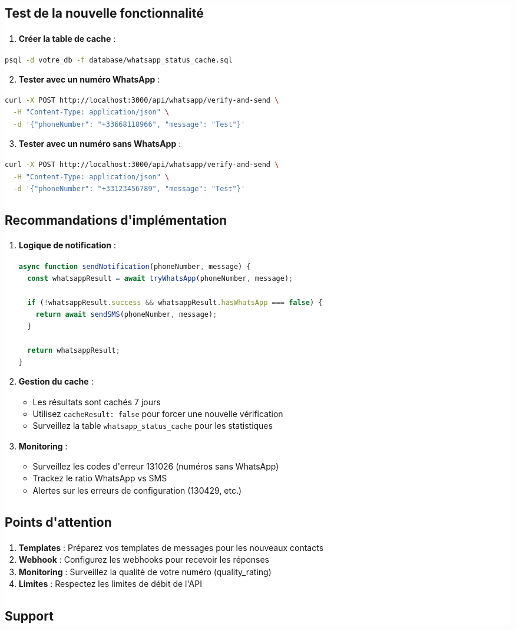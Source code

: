 ## Test de la nouvelle fonctionnalité

1. **Créer la table de cache** :
```bash
psql -d votre_db -f database/whatsapp_status_cache.sql
```

2. **Tester avec un numéro WhatsApp** :
```bash
curl -X POST http://localhost:3000/api/whatsapp/verify-and-send \
  -H "Content-Type: application/json" \
  -d '{"phoneNumber": "+33668118966", "message": "Test"}'
```

3. **Tester avec un numéro sans WhatsApp** :
```bash
curl -X POST http://localhost:3000/api/whatsapp/verify-and-send \
  -H "Content-Type: application/json" \
  -d '{"phoneNumber": "+33123456789", "message": "Test"}'
```

## Recommandations d'implémentation

1. **Logique de notification** :
   ```javascript
   async function sendNotification(phoneNumber, message) {
     const whatsappResult = await tryWhatsApp(phoneNumber, message);
     
     if (!whatsappResult.success && whatsappResult.hasWhatsApp === false) {
       return await sendSMS(phoneNumber, message);
     }
     
     return whatsappResult;
   }
   ```

2. **Gestion du cache** :
   - Les résultats sont cachés 7 jours
   - Utilisez `cacheResult: false` pour forcer une nouvelle vérification
   - Surveillez la table `whatsapp_status_cache` pour les statistiques

3. **Monitoring** :
   - Surveillez les codes d'erreur 131026 (numéros sans WhatsApp)
   - Trackez le ratio WhatsApp vs SMS
   - Alertes sur les erreurs de configuration (130429, etc.)

## Points d'attention

1. **Templates** : Préparez vos templates de messages pour les nouveaux contacts
2. **Webhook** : Configurez les webhooks pour recevoir les réponses
3. **Monitoring** : Surveillez la qualité de votre numéro (quality_rating)
4. **Limites** : Respectez les limites de débit de l'API

## Support
